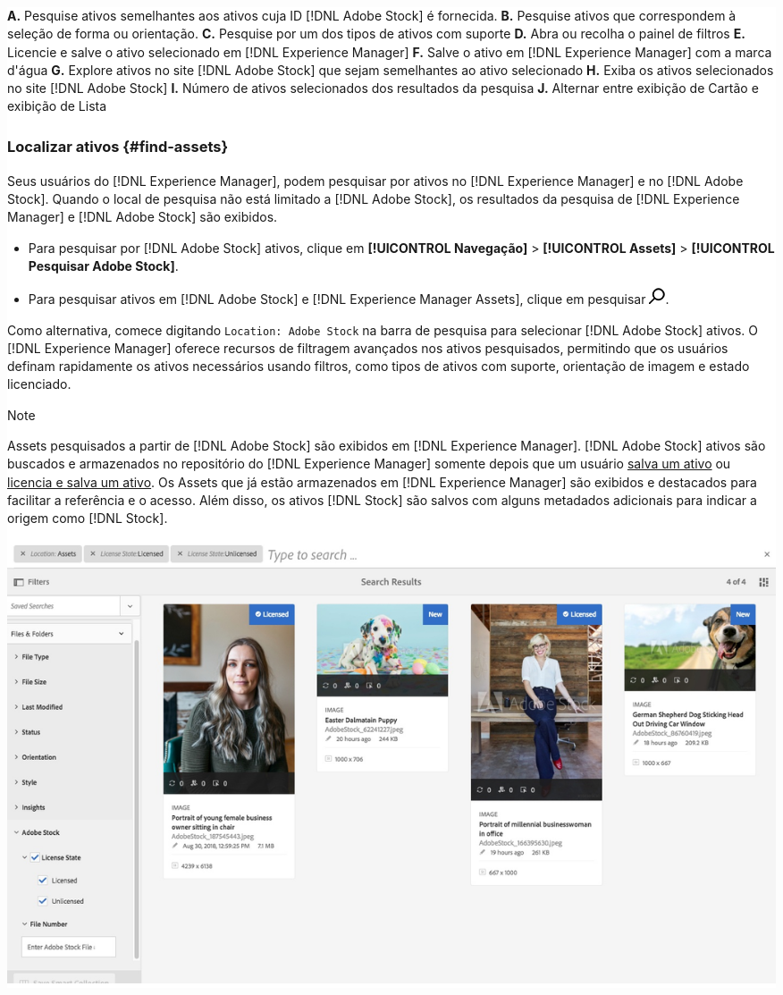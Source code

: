 **A.** Pesquise ativos semelhantes aos ativos cuja ID [!DNL Adobe Stock] é fornecida. **B.** Pesquise ativos que correspondem à seleção de forma ou orientação. **C.** Pesquise por um dos tipos de ativos com suporte **D.** Abra ou recolha o painel de filtros **E.** Licencie e salve o ativo selecionado em [!DNL Experience Manager] **F.** Salve o ativo em [!DNL Experience Manager] com a marca d&#39;água **G.** Explore ativos no site [!DNL Adobe Stock] que sejam semelhantes ao ativo selecionado **H.** Exiba os ativos selecionados no site [!DNL Adobe Stock] **I.** Número de ativos selecionados dos resultados da pesquisa **J.** Alternar entre exibição de Cartão e exibição de Lista

### Localizar ativos {#find-assets}

Seus usuários do [!DNL Experience Manager], podem pesquisar por ativos no [!DNL Experience Manager] e no [!DNL Adobe Stock]. Quando o local de pesquisa não está limitado a [!DNL Adobe Stock], os resultados da pesquisa de [!DNL Experience Manager] e [!DNL Adobe Stock] são exibidos.

* Para pesquisar por [!DNL Adobe Stock] ativos, clique em **[!UICONTROL Navegação]** > **[!UICONTROL Assets]** > **[!UICONTROL Pesquisar Adobe Stock]**.

* Para pesquisar ativos em [!DNL Adobe Stock] e [!DNL Experience Manager Assets], clique em pesquisar ![pesquisar](assets/do-not-localize/search_icon.png).

Como alternativa, comece digitando `Location: Adobe Stock` na barra de pesquisa para selecionar [!DNL Adobe Stock] ativos. O [!DNL Experience Manager] oferece recursos de filtragem avançados nos ativos pesquisados, permitindo que os usuários definam rapidamente os ativos necessários usando filtros, como tipos de ativos com suporte, orientação de imagem e estado licenciado.

>[!NOTE]
>
>Assets pesquisados a partir de [!DNL Adobe Stock] são exibidos em [!DNL Experience Manager]. [!DNL Adobe Stock] ativos são buscados e armazenados no repositório do [!DNL Experience Manager] somente depois que um usuário [salva um ativo](/help/assets/aem-assets-adobe-stock.md#saveassets) ou [licencia e salva um ativo](/help/assets/aem-assets-adobe-stock.md#licenseassets). Os Assets que já estão armazenados em [!DNL Experience Manager] são exibidos e destacados para facilitar a referência e o acesso. Além disso, os ativos [!DNL Stock] são salvos com alguns metadados adicionais para indicar a origem como [!DNL Stock].

![Filtros de pesquisa em [!DNL Experience Manager] e realçou [!DNL Adobe Stock] ativos nos resultados da pesquisa](assets/aem-search-filters2.jpg)
